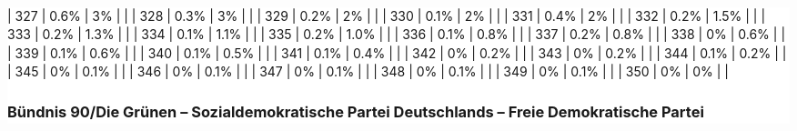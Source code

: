 | 327 | 0.6% | 3% |  |
| 328 | 0.3% | 3% |  |
| 329 | 0.2% | 2% |  |
| 330 | 0.1% | 2% |  |
| 331 | 0.4% | 2% |  |
| 332 | 0.2% | 1.5% |  |
| 333 | 0.2% | 1.3% |  |
| 334 | 0.1% | 1.1% |  |
| 335 | 0.2% | 1.0% |  |
| 336 | 0.1% | 0.8% |  |
| 337 | 0.2% | 0.8% |  |
| 338 | 0% | 0.6% |  |
| 339 | 0.1% | 0.6% |  |
| 340 | 0.1% | 0.5% |  |
| 341 | 0.1% | 0.4% |  |
| 342 | 0% | 0.2% |  |
| 343 | 0% | 0.2% |  |
| 344 | 0.1% | 0.2% |  |
| 345 | 0% | 0.1% |  |
| 346 | 0% | 0.1% |  |
| 347 | 0% | 0.1% |  |
| 348 | 0% | 0.1% |  |
| 349 | 0% | 0.1% |  |
| 350 | 0% | 0% |  |

### Bündnis 90/Die Grünen – Sozialdemokratische Partei Deutschlands – Freie Demokratische Partei
